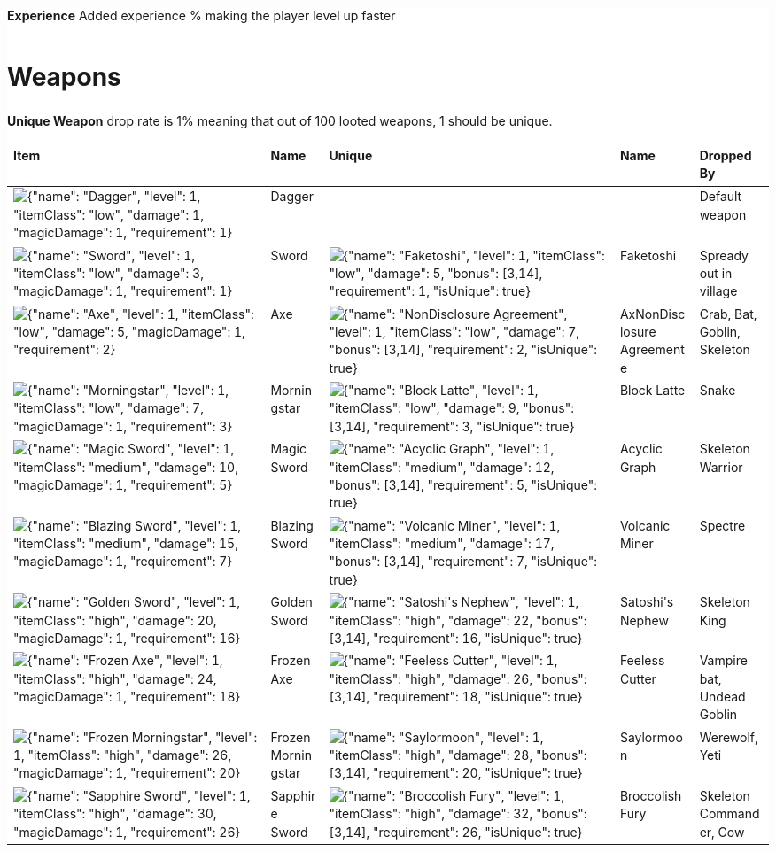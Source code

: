 **Experience**
Added experience % making the player level up faster

<a id="Weapons"></a>
# Weapons

**Unique Weapon** drop rate is 1% meaning that out of 100 looted weapons, 1 should be unique.

| Item                                                                                                                                                                               | Name               | Unique                                                                                                                                                                                        | Name                       | Dropped By                  |
| :--------------------------------------------------------------------------------------------------------------------------------------------------------------------------------- | :----------------- | :-------------------------------------------------------------------------------------------------------------------------------------------------------------------------------------------- | :------------------------- | :-------------------------- |
| ![{"name": "Dagger", "level": 1, "itemClass": "low", "damage": 1, "magicDamage": 1, "requirement": 1}](https://nanobrowserquest.com/img/3/item-dagger.png)                         | Dagger             |                                                                                                                                                                                               |                            | Default weapon              |
| ![{"name": "Sword", "level": 1, "itemClass": "low", "damage": 3, "magicDamage": 1, "requirement": 1}](https://nanobrowserquest.com/img/3/item-sword.png)                           | Sword              | ![{"name": "Faketoshi", "level": 1, "itemClass": "low", "damage": 5, "bonus": [3,14], "requirement": 1, "isUnique": true}](https://nanobrowserquest.com/img/3/item-sword.png)                 | Faketoshi                  | Spready out in village      |
| ![{"name": "Axe", "level": 1, "itemClass": "low", "damage": 5, "magicDamage": 1, "requirement": 2}](https://nanobrowserquest.com/img/3/item-axe.png)                               | Axe                | ![{"name": "NonDisclosure Agreement", "level": 1, "itemClass": "low", "damage": 7, "bonus": [3,14], "requirement": 2, "isUnique": true}](https://nanobrowserquest.com/img/3/item-axe.png)     | AxNonDisclosure Agreemente | Crab, Bat, Goblin, Skeleton |
| ![{"name": "Morningstar", "level": 1, "itemClass": "low", "damage": 7, "magicDamage": 1, "requirement": 3}](https://nanobrowserquest.com/img/3/item-morningstar.png)               | Morningstar        | ![{"name": "Block Latte", "level": 1, "itemClass": "low", "damage": 9, "bonus": [3,14], "requirement": 3, "isUnique": true}](https://nanobrowserquest.com/img/3/item-morningstar.png)         | Block Latte                | Snake                       |
| ![{"name": "Magic Sword", "level": 1, "itemClass": "medium", "damage": 10, "magicDamage": 1, "requirement": 5}](https://nanobrowserquest.com/img/3/item-bluesword.png)             | Magic Sword        | ![{"name": "Acyclic Graph", "level": 1, "itemClass": "medium", "damage": 12, "bonus": [3,14], "requirement": 5, "isUnique": true}](https://nanobrowserquest.com/img/3/item-bluesword.png)     | Acyclic Graph              | Skeleton Warrior            |
| ![{"name": "Blazing Sword", "level": 1, "itemClass": "medium", "damage": 15, "magicDamage": 1, "requirement": 7}](https://nanobrowserquest.com/img/3/item-redsword.png)            | Blazing Sword      | ![{"name": "Volcanic Miner", "level": 1, "itemClass": "medium", "damage": 17, "bonus": [3,14], "requirement": 7, "isUnique": true}](https://nanobrowserquest.com/img/3/item-redsword.png)     | Volcanic Miner             | Spectre                     |
| ![{"name": "Golden Sword", "level": 1, "itemClass": "high", "damage": 20, "magicDamage": 1, "requirement": 16}](https://nanobrowserquest.com/img/3/item-goldensword.png)           | Golden Sword       | ![{"name": "Satoshi's Nephew", "level": 1, "itemClass": "high", "damage": 22, "bonus": [3,14], "requirement": 16, "isUnique": true}](https://nanobrowserquest.com/img/3/item-goldensword.png) | Satoshi's Nephew           | Skeleton King               |
| ![{"name": "Frozen Axe", "level": 1, "itemClass": "high", "damage": 24, "magicDamage": 1, "requirement": 18}](https://nanobrowserquest.com/img/3/item-blueaxe.png)                 | Frozen Axe         | ![{"name": "Feeless Cutter", "level": 1, "itemClass": "high", "damage": 26, "bonus": [3,14], "requirement": 18, "isUnique": true}](https://nanobrowserquest.com/img/3/item-blueaxe.png)       | Feeless Cutter             | Vampire bat, Undead Goblin  |
| ![{"name": "Frozen Morningstar", "level": 1, "itemClass": "high", "damage": 26, "magicDamage": 1, "requirement": 20}](https://nanobrowserquest.com/img/3/item-bluemorningstar.png) | Frozen Morningstar | ![{"name": "Saylormoon", "level": 1, "itemClass": "high", "damage": 28, "bonus": [3,14], "requirement": 20, "isUnique": true}](https://nanobrowserquest.com/img/3/item-bluemorningstar.png)   | Saylormoon                 | Werewolf, Yeti              |
| ![{"name": "Sapphire Sword", "level": 1, "itemClass": "high", "damage": 30, "magicDamage": 1, "requirement": 26}](https://nanobrowserquest.com/img/3/item-frozensword.png)         | Sapphire Sword     | ![{"name": "Broccolish Fury", "level": 1, "itemClass": "high", "damage": 32, "bonus": [3,14], "requirement": 26, "isUnique": true}](https://nanobrowserquest.com/img/3/item-frozensword.png)  | Broccolish Fury            | Skeleton Commander, Cow     |